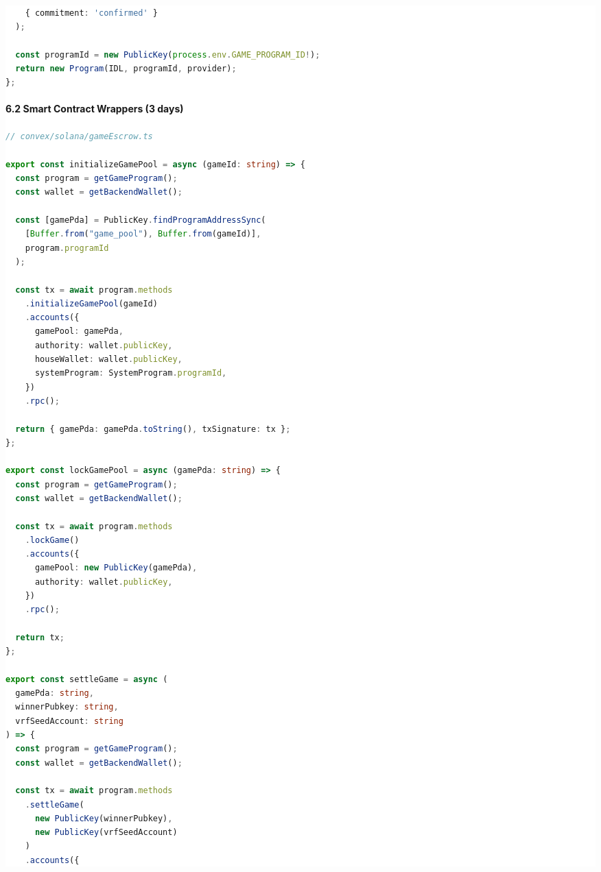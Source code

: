 ```typescript
    { commitment: 'confirmed' }
  );

  const programId = new PublicKey(process.env.GAME_PROGRAM_ID!);
  return new Program(IDL, programId, provider);
};
```

#### 6.2 Smart Contract Wrappers (3 days)
```typescript
// convex/solana/gameEscrow.ts

export const initializeGamePool = async (gameId: string) => {
  const program = getGameProgram();
  const wallet = getBackendWallet();

  const [gamePda] = PublicKey.findProgramAddressSync(
    [Buffer.from("game_pool"), Buffer.from(gameId)],
    program.programId
  );

  const tx = await program.methods
    .initializeGamePool(gameId)
    .accounts({
      gamePool: gamePda,
      authority: wallet.publicKey,
      houseWallet: wallet.publicKey,
      systemProgram: SystemProgram.programId,
    })
    .rpc();

  return { gamePda: gamePda.toString(), txSignature: tx };
};

export const lockGamePool = async (gamePda: string) => {
  const program = getGameProgram();
  const wallet = getBackendWallet();

  const tx = await program.methods
    .lockGame()
    .accounts({
      gamePool: new PublicKey(gamePda),
      authority: wallet.publicKey,
    })
    .rpc();

  return tx;
};

export const settleGame = async (
  gamePda: string,
  winnerPubkey: string,
  vrfSeedAccount: string
) => {
  const program = getGameProgram();
  const wallet = getBackendWallet();

  const tx = await program.methods
    .settleGame(
      new PublicKey(winnerPubkey),
      new PublicKey(vrfSeedAccount)
    )
    .accounts({
```